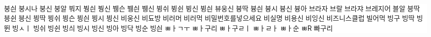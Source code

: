 붕싄
붕시나
붕신
붕알
붜지
붱싄
붱신
뷍슨
뷍싄
뷍신
뷩쉬
뷩쉰
뷩신
뷩싄
뷰웅신
븅딱
븅싄
븅시
븅신
븅아
브라자
브랄
브라쟈
브레지어
블알
븡딱
븡쉰
븡신
븽딱
븽쉬
븽슨
븽싄
븽시
븽신
비웅신
비됴방
비러머
비러먹
비밀번호를넣으세요
비실명
비용신
비잉신
비즈니스클럽
빌어먹
빙구
빙딱
빙뛴
빙ㅅㅣ
빙쉬
빙쉰
빙싀
빙시
빙신
빙아
빙닥
빙순
빙싄
ㅃㅏㄱㅜ
ㅃㅏ구리
ㅃㅏ구ㄹㅣ
ㅃㅏㄹㅏ
ㅃㅏ순
ㅃR
빠구리